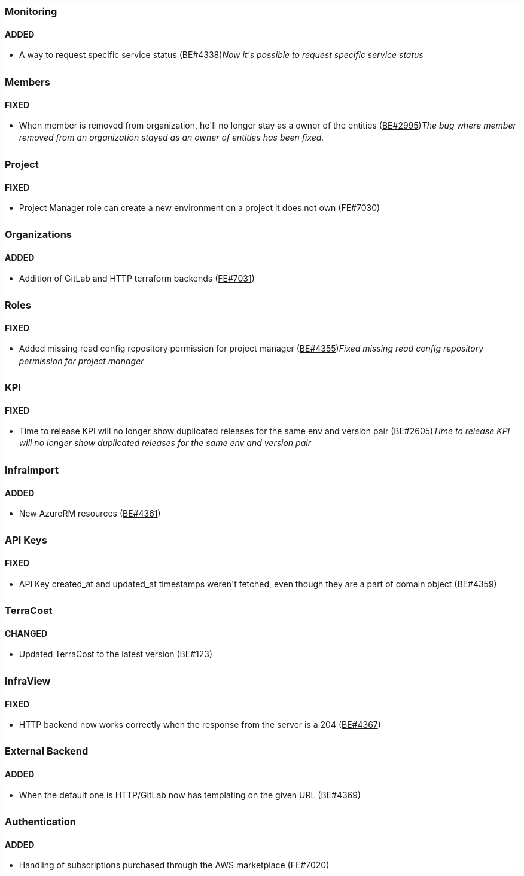 ### Monitoring
**ADDED**
- A way to request specific service status ([BE#4338])*Now it's possible to request specific service status*
### Members
**FIXED**
- When member is removed from organization, he'll no longer stay as a owner of the entities ([BE#2995])*The bug where member removed from an organization stayed as an owner of entities has been fixed.*
### Project
**FIXED**
- Project Manager role can create a new environment on a project it does not own ([FE#7030])

### Organizations
**ADDED**
- Addition of GitLab and HTTP terraform backends ([FE#7031])

### Roles
**FIXED**
- Added missing read config repository permission for project manager ([BE#4355])*Fixed missing read config repository permission for project manager*
### KPI
**FIXED**
- Time to release KPI will no longer show duplicated releases for the same env and version pair ([BE#2605])*Time to release KPI will no longer show duplicated releases for the same env and version pair*
### InfraImport
**ADDED**
- New AzureRM resources ([BE#4361])
### API Keys
**FIXED**
- API Key created_at and updated_at timestamps weren't fetched, even though they are a part of domain object ([BE#4359])
### TerraCost
**CHANGED**
- Updated TerraCost to the latest version ([BE#123])
### InfraView
**FIXED**
- HTTP backend now works correctly when the response from the server is a 204 ([BE#4367])
### External Backend
**ADDED**
- When the default one is HTTP/GitLab now has templating on the given URL ([BE#4369])
### Authentication
**ADDED**
- Handling of subscriptions purchased through the AWS marketplace ([FE#7020])


[FE#6678]: https://github.com/cycloidio/youdeploy-frontend-web/pull/6678
[BE#4222]: https://github.com/cycloidio/youdeploy-http-api/pull/4222
[BE#3972]: https://github.com/cycloidio/youdeploy-http-api/pull/3972
[FE#6929]: https://github.com/cycloidio/youdeploy-frontend-web/pull/6929
[FE#6930]: https://github.com/cycloidio/youdeploy-frontend-web/pull/6930
[FE#6931]: https://github.com/cycloidio/youdeploy-frontend-web/pull/6931
[FE#6930]: https://github.com/cycloidio/youdeploy-frontend-web/pull/6930
[FE#6924]: https://github.com/cycloidio/youdeploy-frontend-web/pull/6924
[FE#6942]: https://github.com/cycloidio/youdeploy-frontend-web/pull/6942
[FE#6944]: https://github.com/cycloidio/youdeploy-frontend-web/pull/6944
[FE#6947]: https://github.com/cycloidio/youdeploy-frontend-web/pull/6947
[FE#6945]: https://github.com/cycloidio/youdeploy-frontend-web/pull/6945
[FE#6946]: https://github.com/cycloidio/youdeploy-frontend-web/pull/6946
[FE#6948]: https://github.com/cycloidio/youdeploy-frontend-web/pull/6948
[BE#3987]: https://github.com/cycloidio/youdeploy-http-api/pull/3987
[FE#6946]: https://github.com/cycloidio/youdeploy-frontend-web/pull/6946
[BE#3275]: https://github.com/cycloidio/youdeploy-http-api/pull/3275
[BE#4243]: https://github.com/cycloidio/youdeploy-http-api/pull/4243
[FE#6678]: https://github.com/cycloidio/youdeploy-frontend-web/pull/6678
[BE#4245]: https://github.com/cycloidio/youdeploy-http-api/pull/4245
[BE#4246]: https://github.com/cycloidio/youdeploy-http-api/pull/4246
[BE#4242]: https://github.com/cycloidio/youdeploy-http-api/pull/4242
[BE#4249]: https://github.com/cycloidio/youdeploy-http-api/pull/4249
[FE#6954]: https://github.com/cycloidio/youdeploy-frontend-web/pull/6954
[FE#6955]: https://github.com/cycloidio/youdeploy-frontend-web/pull/6955
[FE#6955]: https://github.com/cycloidio/youdeploy-frontend-web/pull/6955
[FE#6955]: https://github.com/cycloidio/youdeploy-frontend-web/pull/6955
[FE#6956]: https://github.com/cycloidio/youdeploy-frontend-web/pull/6956
[BE#4257]: https://github.com/cycloidio/youdeploy-http-api/pull/4257
[FE#6966]: https://github.com/cycloidio/youdeploy-frontend-web/pull/6966
[BE#4258]: https://github.com/cycloidio/youdeploy-http-api/pull/4258
[FE#6968]: https://github.com/cycloidio/youdeploy-frontend-web/pull/6968
[FE#6968]: https://github.com/cycloidio/youdeploy-frontend-web/pull/6968
[FE#6969]: https://github.com/cycloidio/youdeploy-frontend-web/pull/6969
[FE#6969]: https://github.com/cycloidio/youdeploy-frontend-web/pull/6969
[BE#4261]: https://github.com/cycloidio/youdeploy-http-api/pull/4261
[BE#4265]: https://github.com/cycloidio/youdeploy-http-api/pull/4265
[BE#4267]: https://github.com/cycloidio/youdeploy-http-api/pull/4267
[FE#6981]: https://github.com/cycloidio/youdeploy-frontend-web/pull/6981
[FE#6973]: https://github.com/cycloidio/youdeploy-frontend-web/pull/6973
[BE#4269]: https://github.com/cycloidio/youdeploy-http-api/pull/4269
[FE#6983]: https://github.com/cycloidio/youdeploy-frontend-web/pull/6983
[BE#4271]: https://github.com/cycloidio/youdeploy-http-api/pull/4271
[BE#4011]: https://github.com/cycloidio/youdeploy-http-api/pull/4011
[FE#6989]: https://github.com/cycloidio/youdeploy-frontend-web/pull/6989
[FE#6991]: https://github.com/cycloidio/youdeploy-frontend-web/pull/6991
[FE#6992]: https://github.com/cycloidio/youdeploy-frontend-web/pull/6992
[BE#4256]: https://github.com/cycloidio/youdeploy-http-api/pull/4256
[FE#6995]: https://github.com/cycloidio/youdeploy-frontend-web/pull/6995
[FE#6997]: https://github.com/cycloidio/youdeploy-frontend-web/pull/6997
[FE#6998]: https://github.com/cycloidio/youdeploy-frontend-web/pull/6998
[FE#6986]: https://github.com/cycloidio/youdeploy-frontend-web/pull/6986
[FE#6960]: https://github.com/cycloidio/youdeploy-frontend-web/pull/6960
[FE#7002]: https://github.com/cycloidio/youdeploy-frontend-web/pull/7002
[BE#4210]: https://github.com/cycloidio/youdeploy-http-api/pull/4210
[BE#3786]: https://github.com/cycloidio/youdeploy-http-api/pull/3786
[BE#4275]: https://github.com/cycloidio/youdeploy-http-api/pull/4275
[BE#4264]: https://github.com/cycloidio/youdeploy-http-api/pull/4264
[BE#4298]: https://github.com/cycloidio/youdeploy-http-api/pull/4298
[BE#4232]: https://github.com/cycloidio/youdeploy-http-api/pull/4232
[FE#7005]: https://github.com/cycloidio/youdeploy-frontend-web/pull/7005
[FE#7005]: https://github.com/cycloidio/youdeploy-frontend-web/pull/7005
[FE#6690]: https://github.com/cycloidio/youdeploy-frontend-web/pull/6690
[BE#4263]: https://github.com/cycloidio/youdeploy-http-api/pull/4263
[FE#7009]: https://github.com/cycloidio/youdeploy-frontend-web/pull/7009
[BE#4306]: https://github.com/cycloidio/youdeploy-http-api/pull/4306
[BE#4292]: https://github.com/cycloidio/youdeploy-http-api/pull/4292
[FE#7010]: https://github.com/cycloidio/youdeploy-frontend-web/pull/7010
[FE#7014]: https://github.com/cycloidio/youdeploy-frontend-web/pull/7014
[BE#4314]: https://github.com/cycloidio/youdeploy-http-api/pull/4314
[FE#7015]: https://github.com/cycloidio/youdeploy-frontend-web/pull/7015
[FE#7018]: https://github.com/cycloidio/youdeploy-frontend-web/pull/7018
[BE#4321]: https://github.com/cycloidio/youdeploy-http-api/pull/4321
[BE#4333]: https://github.com/cycloidio/youdeploy-http-api/pull/4333
[BE#4326]: https://github.com/cycloidio/youdeploy-http-api/pull/4326
[BE#4330]: https://github.com/cycloidio/youdeploy-http-api/pull/4330
[FE#7023]: https://github.com/cycloidio/youdeploy-frontend-web/pull/7023
[FE#7024]: https://github.com/cycloidio/youdeploy-frontend-web/pull/7024
[FE#7026]: https://github.com/cycloidio/youdeploy-frontend-web/pull/7026
[BE#4320]: https://github.com/cycloidio/youdeploy-http-api/pull/4320
[BE#4340]: https://github.com/cycloidio/youdeploy-http-api/pull/4340
[BE#4344]: https://github.com/cycloidio/youdeploy-http-api/pull/4344
[BE#4338]: https://github.com/cycloidio/youdeploy-http-api/pull/4338
[BE#2995]: https://github.com/cycloidio/youdeploy-http-api/pull/2995
[FE#7030]: https://github.com/cycloidio/youdeploy-frontend-web/pull/7030
[FE#7031]: https://github.com/cycloidio/youdeploy-frontend-web/pull/7031
[BE#4355]: https://github.com/cycloidio/youdeploy-http-api/pull/4355
[BE#2605]: https://github.com/cycloidio/youdeploy-http-api/pull/2605
[BE#4361]: https://github.com/cycloidio/youdeploy-http-api/pull/4361
[BE#4359]: https://github.com/cycloidio/youdeploy-http-api/pull/4359
[BE#123]: https://github.com/cycloidio/youdeploy-http-api/pull/123
[BE#4367]: https://github.com/cycloidio/youdeploy-http-api/pull/4367
[BE#4369]: https://github.com/cycloidio/youdeploy-http-api/pull/4369
[FE#7020]: https://github.com/cycloidio/youdeploy-frontend-web/pull/7020
[FE#7038]: https://github.com/cycloidio/youdeploy-frontend-web/pull/7038
[BE#4373]: https://github.com/cycloidio/youdeploy-http-api/pull/4373
[FE#7042]: https://github.com/cycloidio/youdeploy-frontend-web/pull/7042
[BE#4374]: https://github.com/cycloidio/youdeploy-http-api/pull/4374
[FE#7047]: https://github.com/cycloidio/youdeploy-frontend-web/pull/7047
[BE#4376]: https://github.com/cycloidio/youdeploy-http-api/pull/4376
[BE#4379]: https://github.com/cycloidio/youdeploy-http-api/pull/4379
[FE#7056]: https://github.com/cycloidio/youdeploy-frontend-web/pull/7056
[FE#7056]: https://github.com/cycloidio/youdeploy-frontend-web/pull/7056
[BE#4382]: https://github.com/cycloidio/youdeploy-http-api/pull/4382
[FE#7056]: https://github.com/cycloidio/youdeploy-frontend-web/pull/7056
[BE#4387]: https://github.com/cycloidio/youdeploy-http-api/pull/4387
[FE#7074]: https://github.com/cycloidio/youdeploy-frontend-web/pull/7074
[BE#4393]: https://github.com/cycloidio/youdeploy-http-api/pull/4393
[FE#7076]: https://github.com/cycloidio/youdeploy-frontend-web/pull/7076
[FE#7076]: https://github.com/cycloidio/youdeploy-frontend-web/pull/7076
[FE#7056]: https://github.com/cycloidio/youdeploy-frontend-web/pull/7056
[FE#7056]: https://github.com/cycloidio/youdeploy-frontend-web/pull/7056
[FE#6993]: https://github.com/cycloidio/youdeploy-frontend-web/pull/6993
[FE#6993]: https://github.com/cycloidio/youdeploy-frontend-web/pull/6993
[BE#4383]: https://github.com/cycloidio/youdeploy-http-api/pull/4383
[FE#7080]: https://github.com/cycloidio/youdeploy-frontend-web/pull/7080
[BE#4401]: https://github.com/cycloidio/youdeploy-http-api/pull/4401
[BE#4399]: https://github.com/cycloidio/youdeploy-http-api/pull/4399
[BE#4404]: https://github.com/cycloidio/youdeploy-http-api/pull/4404
[FE#7083]: https://github.com/cycloidio/youdeploy-frontend-web/pull/7083
[FE#4444]: https://github.com/cycloidio/youdeploy-frontend-web/pull/4444
[BE#4410]: https://github.com/cycloidio/youdeploy-http-api/pull/4410
[BE#4390]: https://github.com/cycloidio/youdeploy-http-api/pull/4390
[BE#4408]: https://github.com/cycloidio/youdeploy-http-api/pull/4408
[FE#7101]: https://github.com/cycloidio/youdeploy-frontend-web/pull/7101
[FE#7101]: https://github.com/cycloidio/youdeploy-frontend-web/pull/7101
[BE#4421]: https://github.com/cycloidio/youdeploy-http-api/pull/4421
[FE#7104]: https://github.com/cycloidio/youdeploy-frontend-web/pull/7104
[FE#7109]: https://github.com/cycloidio/youdeploy-frontend-web/pull/7109
[FE#7122]: https://github.com/cycloidio/youdeploy-frontend-web/pull/7122
[BE#4429]: https://github.com/cycloidio/youdeploy-http-api/pull/4429
[FE#7132]: https://github.com/cycloidio/youdeploy-frontend-web/pull/7132
[BE#4442]: https://github.com/cycloidio/youdeploy-http-api/pull/4442